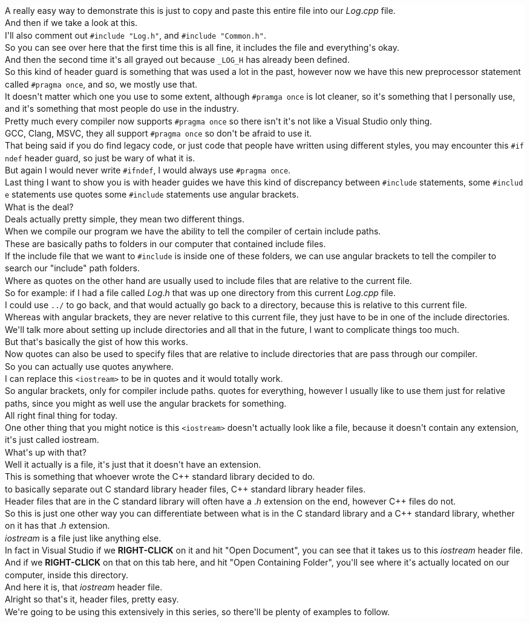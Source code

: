 A really easy way to demonstrate this is just to copy and paste this entire file into our $Log.cpp$ file.  
And then if we take a look at this.  
I'll also comment out `#include "Log.h"`, and `#include "Common.h"`.  
So you can see over here that the first time this is all fine, it includes the file and everything's okay.  
And then the second time it's all grayed out because `_LOG_H` has already been defined.  
So this kind of header guard is something that was used a lot in the past, however now we have this new preprocessor statement called `#pragma once`, and so, we mostly use that.  
It doesn't matter which one you use to some extent, although `#pramga once` is lot cleaner, so it's something that I personally use, and it's something that most people do use in the industry.  
Pretty much every compiler now supports `#pragma once` so there isn't it's not like a Visual Studio only thing.  
GCC, Clang, MSVC, they all support `#pragma once` so don't be afraid to use it.  
That being said if you do find legacy code, or just code that people have written using different styles, you may encounter this `#ifndef` header guard, so just be wary of what it is.  
But again I would never write `#ifndef`, I would always use `#pragma once`.  
Last thing I want to show you is with header guides we have this kind of discrepancy between `#include` statements, some `#include` statements use quotes some `#include` statements use angular brackets.  
What is the deal?  
Deals actually pretty simple, they mean two different things.  
When we compile our program we have the ability to tell the compiler of certain include paths.  
These are basically paths to folders in our computer that contained include files.  
If the include file that we want to `#include` is inside one of these folders, we can use angular brackets to tell the compiler to search our "include" path folders.  
Where as quotes on the other hand are usually used to include files that are relative to the current file.  
So for example: if I had a file called $Log.h$ that was up one directory from this current $Log.cpp$ file.  
I could use `../` to go back, and that would actually go back to a directory, because this is relative to this current file.  
Whereas with angular brackets, they are never relative to this current file, they just have to be in one of the include directories.  
We'll talk more about setting up include directories and all that in the future, I want to complicate things too much.  
But that's basically the gist of how this works.  
Now quotes can also be used to specify files that are relative to include directories that are pass through our compiler.  
So you can actually use quotes anywhere.  
I can replace this `<iostream>` to be in quotes and it would totally work.  
So angular brackets, only for compiler include paths. quotes for everything, however I usually like to use them just for relative paths, since you might as well use the angular brackets for something.  
All right final thing for today.  
One other thing that you might notice is this `<iostream>` doesn't actually look like a file, because it doesn't contain any extension, it's just called iostream.  
What's up with that?  
Well it actually is a file, it's just that it doesn't have an extension.  
This is something that whoever wrote the C++ standard library decided to do.  
to basically separate out C standard library header files, C++ standard library header files.  
Header files that are in the C standard library will often have a $.h$ extension on the end, however C++ files do not.  
So this is just one other way you can differentiate between what is in the C standard library and a C++ standard library, whether on it has that $.h$ extension.  
$iostream$ is a file just like anything else.  
In fact in Visual Studio if we **RIGHT-CLICK** on it and hit "Open Document", you can see that it takes us to this $iostream$ header file.  
And if we **RIGHT-CLICK** on that on this tab here, and hit "Open Containing Folder", you'll see where it's actually located on our computer, inside this directory.  
And here it is, that $iostream$ header file.  
Alright so that's it, header files, pretty easy.  
We're going to be using this extensively in this series, so there'll be plenty of examples to follow.  